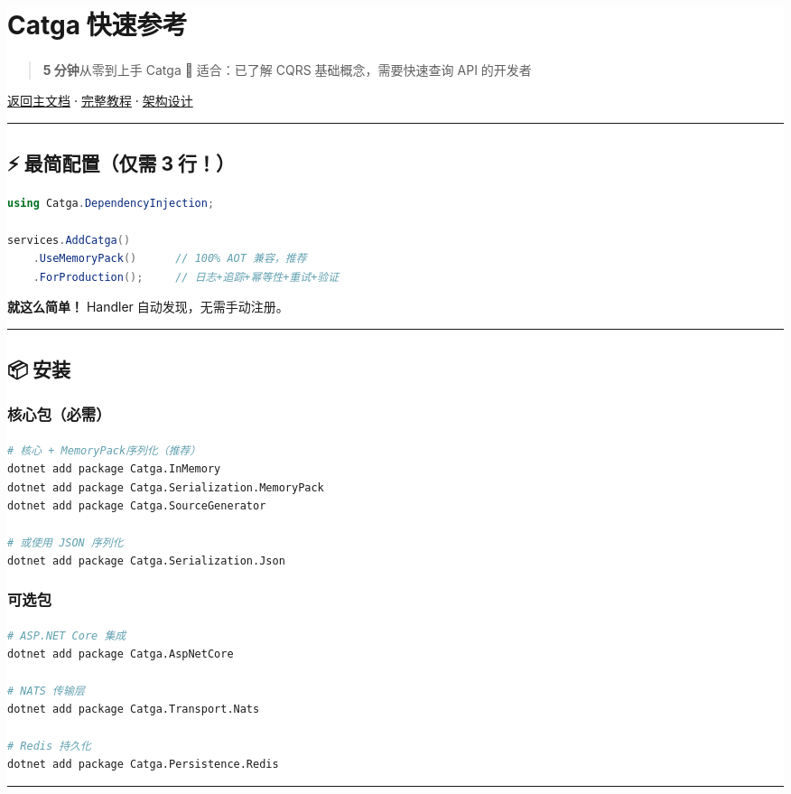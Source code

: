 # Catga 快速参考

> **5 分钟**从零到上手 Catga 🚀
> 适合：已了解 CQRS 基础概念，需要快速查询 API 的开发者

[返回主文档](./README.md) · [完整教程](./docs/examples/basic-usage.md) · [架构设计](./docs/architecture/ARCHITECTURE.md)

---

## ⚡ 最简配置（仅需 3 行！）

```csharp
using Catga.DependencyInjection;

services.AddCatga()
    .UseMemoryPack()      // 100% AOT 兼容，推荐
    .ForProduction();     // 日志+追踪+幂等性+重试+验证
```

**就这么简单！** Handler 自动发现，无需手动注册。

---

## 📦 安装

### 核心包（必需）

```bash
# 核心 + MemoryPack序列化（推荐）
dotnet add package Catga.InMemory
dotnet add package Catga.Serialization.MemoryPack
dotnet add package Catga.SourceGenerator

# 或使用 JSON 序列化
dotnet add package Catga.Serialization.Json
```

### 可选包

```bash
# ASP.NET Core 集成
dotnet add package Catga.AspNetCore

# NATS 传输层
dotnet add package Catga.Transport.Nats

# Redis 持久化
dotnet add package Catga.Persistence.Redis
```

---
